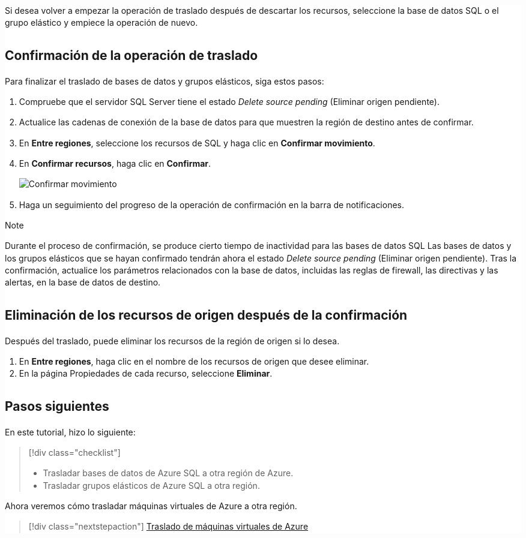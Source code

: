 Si desea volver a empezar la operación de traslado después de descartar los recursos, seleccione la base de datos SQL o el grupo elástico y empiece la operación de nuevo.


## <a name="commit-the-move"></a>Confirmación de la operación de traslado

Para finalizar el traslado de bases de datos y grupos elásticos, siga estos pasos:


1. Compruebe que el servidor SQL Server tiene el estado *Delete source pending* (Eliminar origen pendiente).
2. Actualice las cadenas de conexión de la base de datos para que muestren la región de destino antes de confirmar.
3. En **Entre regiones**, seleccione los recursos de SQL y haga clic en **Confirmar movimiento**.
4. En **Confirmar recursos**, haga clic en **Confirmar**.

    ![Confirmar movimiento](./media/tutorial-move-region-sql/commit-sql-resources.png)

5. Haga un seguimiento del progreso de la operación de confirmación en la barra de notificaciones.


> [!NOTE]
> Durante el proceso de confirmación, se produce cierto tiempo de inactividad para las bases de datos SQL
> Las bases de datos y los grupos elásticos que se hayan confirmado tendrán ahora el estado *Delete source pending* (Eliminar origen pendiente).
> Tras la confirmación, actualice los parámetros relacionados con la base de datos, incluidas las reglas de firewall, las directivas y las alertas, en la base de datos de destino.


## <a name="delete-source-resources-after-commit"></a>Eliminación de los recursos de origen después de la confirmación

Después del traslado, puede eliminar los recursos de la región de origen si lo desea. 

1. En **Entre regiones**, haga clic en el nombre de los recursos de origen que desee eliminar.
2. En la página Propiedades de cada recurso, seleccione **Eliminar**.

## <a name="next-steps"></a>Pasos siguientes

En este tutorial, hizo lo siguiente:

> [!div class="checklist"]
> * Trasladar bases de datos de Azure SQL a otra región de Azure.
> * Trasladar grupos elásticos de Azure SQL a otra región.

Ahora veremos cómo trasladar máquinas virtuales de Azure a otra región.

> [!div class="nextstepaction"]
> [Traslado de máquinas virtuales de Azure](./tutorial-move-region-virtual-machines.md)
